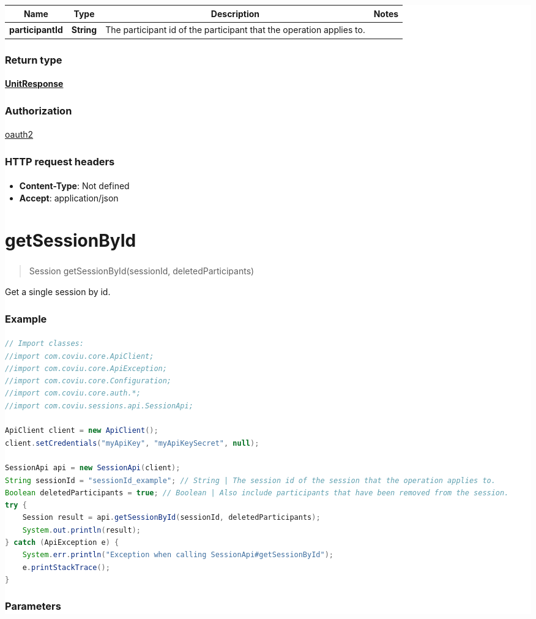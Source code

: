 Name | Type | Description  | Notes
------------- | ------------- | ------------- | -------------
 **participantId** | **String**| The participant id of the participant that the operation applies to. |

### Return type

[**UnitResponse**](UnitResponse.md)

### Authorization

[oauth2](../README.md#oauth2)

### HTTP request headers

 - **Content-Type**: Not defined
 - **Accept**: application/json


# **getSessionById**
> Session getSessionById(sessionId, deletedParticipants)



Get a single session by id.

### Example
```java
// Import classes:
//import com.coviu.core.ApiClient;
//import com.coviu.core.ApiException;
//import com.coviu.core.Configuration;
//import com.coviu.core.auth.*;
//import com.coviu.sessions.api.SessionApi;

ApiClient client = new ApiClient();
client.setCredentials("myApiKey", "myApiKeySecret", null);

SessionApi api = new SessionApi(client);
String sessionId = "sessionId_example"; // String | The session id of the session that the operation applies to.
Boolean deletedParticipants = true; // Boolean | Also include participants that have been removed from the session.
try {
    Session result = api.getSessionById(sessionId, deletedParticipants);
    System.out.println(result);
} catch (ApiException e) {
    System.err.println("Exception when calling SessionApi#getSessionById");
    e.printStackTrace();
}
```

### Parameters
